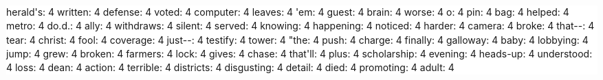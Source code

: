 herald's: 4
written: 4
defense: 4
voted: 4
computer: 4
leaves: 4
'em: 4
guest: 4
brain: 4
worse: 4
o: 4
pin: 4
bag: 4
helped: 4
metro: 4
do.d.: 4
ally: 4
withdraws: 4
silent: 4
served: 4
knowing: 4
happening: 4
noticed: 4
harder: 4
camera: 4
broke: 4
that--: 4
tear: 4
christ: 4
fool: 4
coverage: 4
just--: 4
testify: 4
tower: 4
"the: 4
push: 4
charge: 4
finally: 4
galloway: 4
baby: 4
lobbying: 4
jump: 4
grew: 4
broken: 4
farmers: 4
lock: 4
gives: 4
chase: 4
that'll: 4
plus: 4
scholarship: 4
evening: 4
heads-up: 4
understood: 4
loss: 4
dean: 4
action: 4
terrible: 4
districts: 4
disgusting: 4
detail: 4
died: 4
promoting: 4
adult: 4